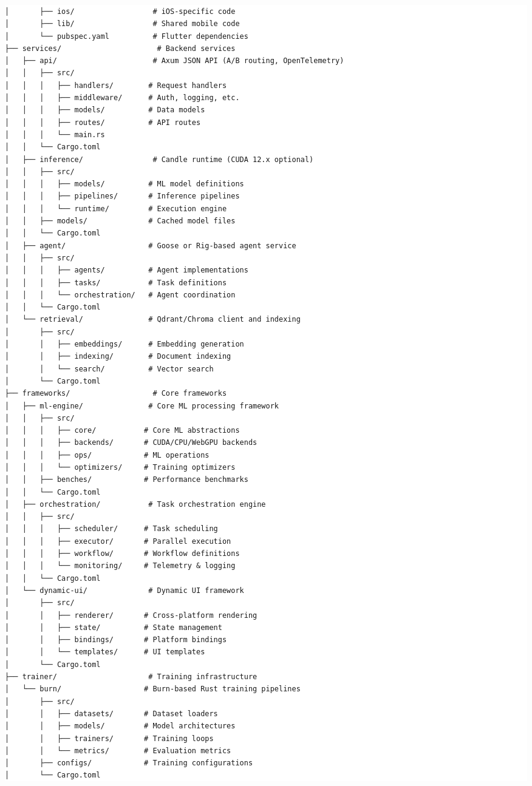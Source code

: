 ```
│       ├── ios/                  # iOS-specific code
│       ├── lib/                  # Shared mobile code
│       └── pubspec.yaml          # Flutter dependencies
├── services/                      # Backend services
│   ├── api/                      # Axum JSON API (A/B routing, OpenTelemetry)
│   │   ├── src/
│   │   │   ├── handlers/        # Request handlers
│   │   │   ├── middleware/      # Auth, logging, etc.
│   │   │   ├── models/          # Data models
│   │   │   ├── routes/          # API routes
│   │   │   └── main.rs
│   │   └── Cargo.toml
│   ├── inference/                # Candle runtime (CUDA 12.x optional)
│   │   ├── src/
│   │   │   ├── models/          # ML model definitions
│   │   │   ├── pipelines/       # Inference pipelines
│   │   │   └── runtime/         # Execution engine
│   │   ├── models/              # Cached model files
│   │   └── Cargo.toml
│   ├── agent/                   # Goose or Rig-based agent service
│   │   ├── src/
│   │   │   ├── agents/          # Agent implementations
│   │   │   ├── tasks/           # Task definitions
│   │   │   └── orchestration/   # Agent coordination
│   │   └── Cargo.toml
│   └── retrieval/               # Qdrant/Chroma client and indexing
│       ├── src/
│       │   ├── embeddings/      # Embedding generation
│       │   ├── indexing/        # Document indexing
│       │   └── search/          # Vector search
│       └── Cargo.toml
├── frameworks/                   # Core frameworks
│   ├── ml-engine/               # Core ML processing framework
│   │   ├── src/
│   │   │   ├── core/           # Core ML abstractions
│   │   │   ├── backends/       # CUDA/CPU/WebGPU backends
│   │   │   ├── ops/            # ML operations
│   │   │   └── optimizers/     # Training optimizers
│   │   ├── benches/            # Performance benchmarks
│   │   └── Cargo.toml
│   ├── orchestration/           # Task orchestration engine
│   │   ├── src/
│   │   │   ├── scheduler/      # Task scheduling
│   │   │   ├── executor/       # Parallel execution
│   │   │   ├── workflow/       # Workflow definitions
│   │   │   └── monitoring/     # Telemetry & logging
│   │   └── Cargo.toml
│   └── dynamic-ui/              # Dynamic UI framework
│       ├── src/
│       │   ├── renderer/       # Cross-platform rendering
│       │   ├── state/          # State management
│       │   ├── bindings/       # Platform bindings
│       │   └── templates/      # UI templates
│       └── Cargo.toml
├── trainer/                     # Training infrastructure
│   └── burn/                   # Burn-based Rust training pipelines
│       ├── src/
│       │   ├── datasets/       # Dataset loaders
│       │   ├── models/         # Model architectures
│       │   ├── trainers/       # Training loops
│       │   └── metrics/        # Evaluation metrics
│       ├── configs/            # Training configurations
│       └── Cargo.toml
```